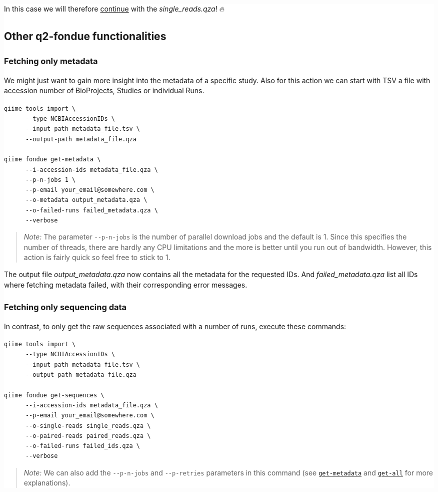 In this case we will therefore [continue](#what-now) with the *single_reads.qza*! :fire:

## Other q2-fondue functionalities
### Fetching **only** metadata
We might just want to gain more insight into the metadata of a specific study. 
Also for this action we can start with TSV a file with accession number of BioProjects, Studies or 
individual Runs. 

```shell
qiime tools import \
      --type NCBIAccessionIDs \
      --input-path metadata_file.tsv \
      --output-path metadata_file.qza

qiime fondue get-metadata \
      --i-accession-ids metadata_file.qza \
      --p-n-jobs 1 \
      --p-email your_email@somewhere.com \
      --o-metadata output_metadata.qza \
      --o-failed-runs failed_metadata.qza \
      --verbose
```
> *Note:* The parameter `--p-n-jobs` is the number of parallel download jobs and the default is 1. Since this specifies the number of threads, there are hardly any CPU limitations and the more is better until you run out of bandwidth. However, this action is fairly quick so feel free to stick to 1.

The output file *output_metadata.qza* now contains all the metadata for the requested IDs. And *failed_metadata.qza* list all IDs where fetching metadata failed, with their corresponding error messages. 


### Fetching **only** sequencing data

In contrast, to only get the raw sequences associated with a number of runs, execute these commands:
```shell
qiime tools import \
      --type NCBIAccessionIDs \
      --input-path metadata_file.tsv \
      --output-path metadata_file.qza

qiime fondue get-sequences \
      --i-accession-ids metadata_file.qza \
      --p-email your_email@somewhere.com \
      --o-single-reads single_reads.qza \
      --o-paired-reads paired_reads.qza \
      --o-failed-runs failed_ids.qza \
      --verbose
```

> *Note:* We can also add the `--p-n-jobs` and `--p-retries`  parameters in this command (see [`get-metadata`](#fetching-only-metadata) and [`get-all`](#fetching-sequences-and-corresponding-metadata-together) for more explanations).  
